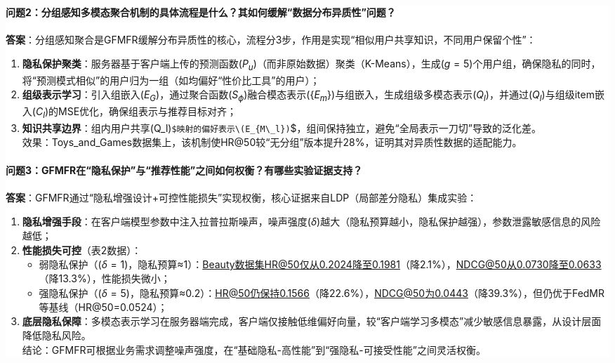 
#### 问题2：分组感知多模态聚合机制的具体流程是什么？其如何缓解“数据分布异质性”问题？
**答案**：分组感知聚合是GFMFR缓解分布异质性的核心，流程分3步，作用是实现“相似用户共享知识，不同用户保留个性”：
1. **隐私保护聚类**：服务器基于客户端上传的预测函数$`(P_u)`$（而非原始数据）聚类（K-Means），生成$`(g=5)`$个用户组，确保隐私的同时，将“预测模式相似”的用户归为一组（如均偏好“性价比工具”的用户）；
2. **组级表示学习**：引入组嵌入$`(E_G)`$，通过聚合函数$`(S_\phi)`$融合模态表示$`(\{E_m\})`$与组嵌入，生成组级多模态表示$`(Q_l)`$，并通过$`(Q_l)`$与组级item嵌入$`(C_l)`$的MSE优化，确保组表示与推荐目标对齐；
3. **知识共享边界**：组内用户共享\(Q_l)`$映射的偏好表示\(E_{M\_l})`$，组间保持独立，避免“全局表示一刀切”导致的泛化差。  
   效果：Toys_and_Games数据集上，该机制使HR@50较“无分组”版本提升28%，证明其对异质性数据的适配能力。


#### 问题3：GFMFR在“隐私保护”与“推荐性能”之间如何权衡？有哪些实验证据支持？
**答案**：GFMFR通过“隐私增强设计+可控性能损失”实现权衡，核心证据来自LDP（局部差分隐私）集成实验：
1. **隐私增强手段**：在客户端模型参数中注入拉普拉斯噪声，噪声强度$`(\delta)`$越大（隐私预算越小，隐私保护越强），参数泄露敏感信息的风险越低；
2. **性能损失可控**（表2数据）：
    - 弱隐私保护（$`(\delta=1)`$，隐私预算≈1）：Beauty数据集HR@50仅从0.2024降至0.1981（降2.1%），NDCG@50从0.0730降至0.0633（降13.3%），性能损失微小；
    - 强隐私保护（$`(\delta=5)`$，隐私预算≈0.2）：HR@50仍保持0.1566（降22.6%），NDCG@50为0.0443（降39.3%），但仍优于FedMR等基线（HR@50=0.0524）；
3. **底层隐私保障**：多模态表示学习在服务器端完成，客户端仅接触低维偏好向量，较“客户端学习多模态”减少敏感信息暴露，从设计层面降低隐私风险。  
   结论：GFMFR可根据业务需求调整噪声强度，在“基础隐私-高性能”到“强隐私-可接受性能”之间灵活权衡。
